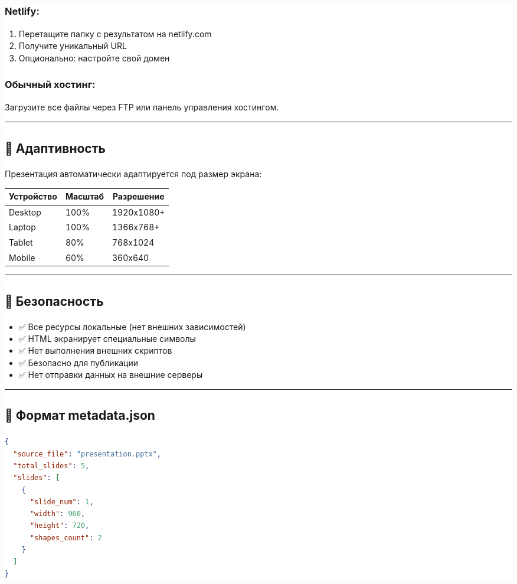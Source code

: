 ### Netlify:

1. Перетащите папку с результатом на netlify.com
2. Получите уникальный URL
3. Опционально: настройте свой домен

### Обычный хостинг:

Загрузите все файлы через FTP или панель управления хостингом.

---

## 📱 Адаптивность

Презентация автоматически адаптируется под размер экрана:

| Устройство | Масштаб | Разрешение |
|------------|---------|------------|
| Desktop | 100% | 1920x1080+ |
| Laptop | 100% | 1366x768+ |
| Tablet | 80% | 768x1024 |
| Mobile | 60% | 360x640 |

---

## 🔐 Безопасность

- ✅ Все ресурсы локальные (нет внешних зависимостей)
- ✅ HTML экранирует специальные символы
- ✅ Нет выполнения внешних скриптов
- ✅ Безопасно для публикации
- ✅ Нет отправки данных на внешние серверы

---

## 📄 Формат metadata.json

```json
{
  "source_file": "presentation.pptx",
  "total_slides": 5,
  "slides": [
    {
      "slide_num": 1,
      "width": 960,
      "height": 720,
      "shapes_count": 2
    }
  ]
}
```
